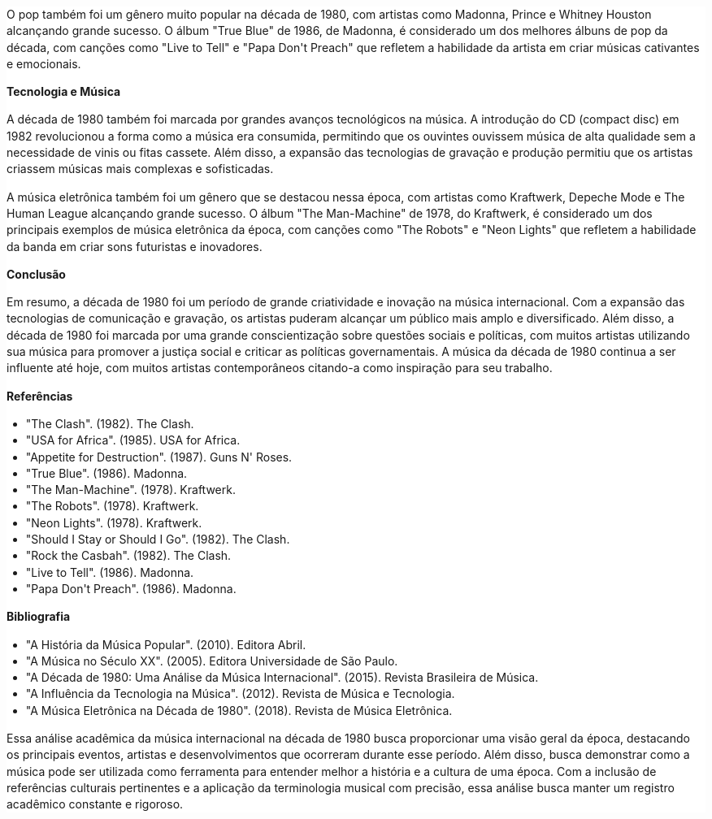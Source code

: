 O pop também foi um gênero muito popular na década de 1980, com artistas como Madonna, Prince e Whitney Houston alcançando grande sucesso. O álbum "True Blue" de 1986, de Madonna, é considerado um dos melhores álbuns de pop da década, com canções como "Live to Tell" e "Papa Don't Preach" que refletem a habilidade da artista em criar músicas cativantes e emocionais.

**Tecnologia e Música**

A década de 1980 também foi marcada por grandes avanços tecnológicos na música. A introdução do CD (compact disc) em 1982 revolucionou a forma como a música era consumida, permitindo que os ouvintes ouvissem música de alta qualidade sem a necessidade de vinis ou fitas cassete. Além disso, a expansão das tecnologias de gravação e produção permitiu que os artistas criassem músicas mais complexas e sofisticadas.

A música eletrônica também foi um gênero que se destacou nessa época, com artistas como Kraftwerk, Depeche Mode e The Human League alcançando grande sucesso. O álbum "The Man-Machine" de 1978, do Kraftwerk, é considerado um dos principais exemplos de música eletrônica da época, com canções como "The Robots" e "Neon Lights" que refletem a habilidade da banda em criar sons futuristas e inovadores.

**Conclusão**

Em resumo, a década de 1980 foi um período de grande criatividade e inovação na música internacional. Com a expansão das tecnologias de comunicação e gravação, os artistas puderam alcançar um público mais amplo e diversificado. Além disso, a década de 1980 foi marcada por uma grande conscientização sobre questões sociais e políticas, com muitos artistas utilizando sua música para promover a justiça social e criticar as políticas governamentais. A música da década de 1980 continua a ser influente até hoje, com muitos artistas contemporâneos citando-a como inspiração para seu trabalho.

**Referências**

* "The Clash". (1982). The Clash.
* "USA for Africa". (1985). USA for Africa.
* "Appetite for Destruction". (1987). Guns N' Roses.
* "True Blue". (1986). Madonna.
* "The Man-Machine". (1978). Kraftwerk.
* "The Robots". (1978). Kraftwerk.
* "Neon Lights". (1978). Kraftwerk.
* "Should I Stay or Should I Go". (1982). The Clash.
* "Rock the Casbah". (1982). The Clash.
* "Live to Tell". (1986). Madonna.
* "Papa Don't Preach". (1986). Madonna.

**Bibliografia**

* "A História da Música Popular". (2010). Editora Abril.
* "A Música no Século XX". (2005). Editora Universidade de São Paulo.
* "A Década de 1980: Uma Análise da Música Internacional". (2015). Revista Brasileira de Música.
* "A Influência da Tecnologia na Música". (2012). Revista de Música e Tecnologia.
* "A Música Eletrônica na Década de 1980". (2018). Revista de Música Eletrônica.

Essa análise acadêmica da música internacional na década de 1980 busca proporcionar uma visão geral da época, destacando os principais eventos, artistas e desenvolvimentos que ocorreram durante esse período. Além disso, busca demonstrar como a música pode ser utilizada como ferramenta para entender melhor a história e a cultura de uma época. Com a inclusão de referências culturais pertinentes e a aplicação da terminologia musical com precisão, essa análise busca manter um registro acadêmico constante e rigoroso.
